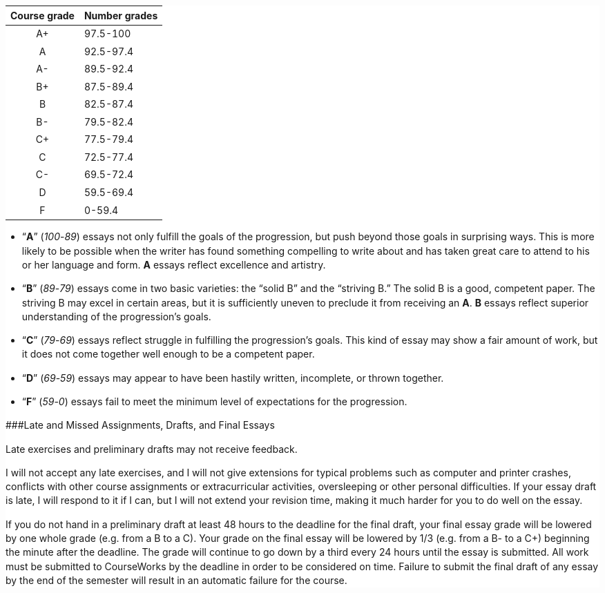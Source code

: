 |Course grade|Number grades|
|:----------:|:------------|
|A+|97.5-100|
|A|92.5-97.4|
|A-|89.5-92.4|
|B+|87.5-89.4|
|B|82.5-87.4|
|B-|79.5-82.4|
|C+|77.5-79.4|
|C|72.5-77.4|
|C-|69.5-72.4|
|D|59.5-69.4|
|F|0-59.4|

- “__A__” (_100_-_89_) essays not only fulfill the goals of the progression, but push beyond those goals in surprising ways. This is more likely to be possible when the writer has found something compelling to write about and has taken great care to attend to his or her language and form. __A__ essays reflect excellence and artistry. 

- “__B__” (_89_-_79_) essays come in two basic varieties: the “solid B” and the “striving B.”  The solid B is a good, competent paper. The striving B may excel in certain areas, but it is sufficiently uneven to preclude it from receiving an __A__. __B__ essays reflect superior understanding of the progression’s goals.

- “__C__” (_79_-_69_) essays reflect struggle in fulfilling the progression’s goals. This kind of essay may show a fair amount of work, but it does not come together well enough to be a competent paper.

- “__D__” (_69_-_59_) essays may appear to have been hastily written, incomplete, or thrown together.

- “__F__” (_59_-_0_) essays fail to meet the minimum level of expectations for the progression.

###Late and Missed Assignments, Drafts, and Final Essays

Late exercises and preliminary drafts may not receive feedback.

I will not accept any late exercises, and I will not give extensions for typical problems such as computer and printer crashes, conflicts with other course assignments or extracurricular activities, oversleeping or other personal difficulties. If your essay draft is late, I will respond to it if I can, but I will not extend your revision time, making it much harder for you to do well on the essay.

If you do not hand in a preliminary draft at least 48 hours to the deadline for the final draft, your final essay grade will be lowered by one whole grade (e.g. from a B to a C).  Your grade on the final essay will be lowered by 1/3 (e.g. from a B- to a C+) beginning the minute after the deadline. The grade will continue to go down by a third every 24 hours until the essay is submitted.  All work must be submitted to CourseWorks by the deadline in order to be considered on time. Failure to submit the final draft of any essay by the end of the semester will result in an automatic failure for the course.
